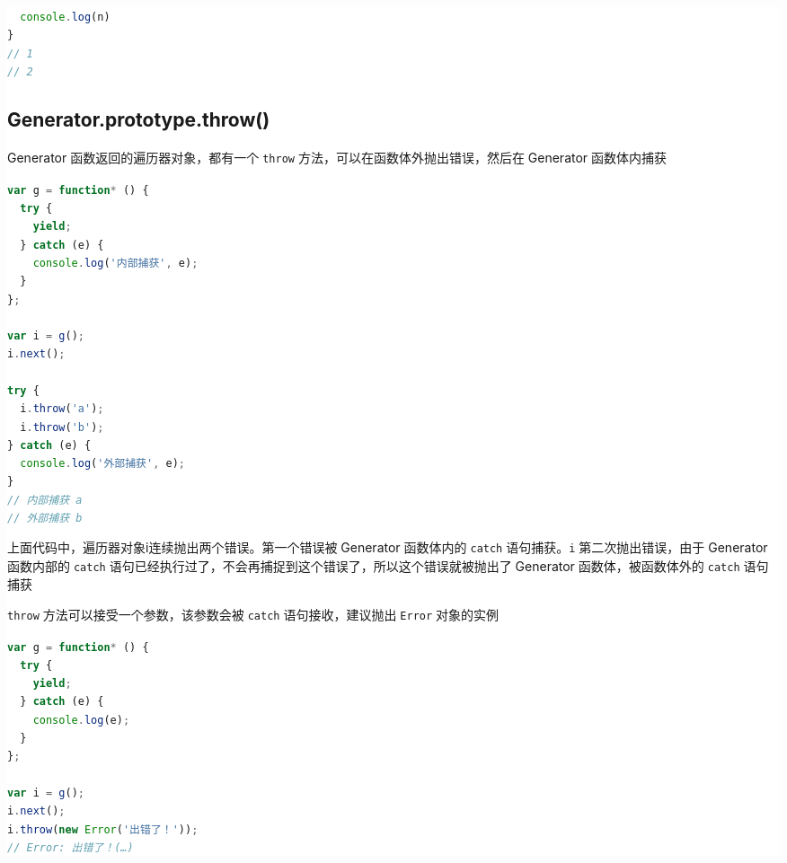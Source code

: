 ```js
  console.log(n)
}
// 1
// 2

```

## Generator.prototype.throw()

Generator 函数返回的遍历器对象，都有一个 `throw` 方法，可以在函数体外抛出错误，然后在 Generator 函数体内捕获

```js
var g = function* () {
  try {
    yield;
  } catch (e) {
    console.log('内部捕获', e);
  }
};

var i = g();
i.next();

try {
  i.throw('a');
  i.throw('b');
} catch (e) {
  console.log('外部捕获', e);
}
// 内部捕获 a
// 外部捕获 b
```

上面代码中，遍历器对象i连续抛出两个错误。第一个错误被 Generator 函数体内的 `catch` 语句捕获。`i` 第二次抛出错误，由于 Generator 函数内部的 `catch` 语句已经执行过了，不会再捕捉到这个错误了，所以这个错误就被抛出了 Generator 函数体，被函数体外的 `catch` 语句捕获

`throw` 方法可以接受一个参数，该参数会被 `catch` 语句接收，建议抛出 `Error` 对象的实例

```js
var g = function* () {
  try {
    yield;
  } catch (e) {
    console.log(e);
  }
};

var i = g();
i.next();
i.throw(new Error('出错了！'));
// Error: 出错了！(…)

```